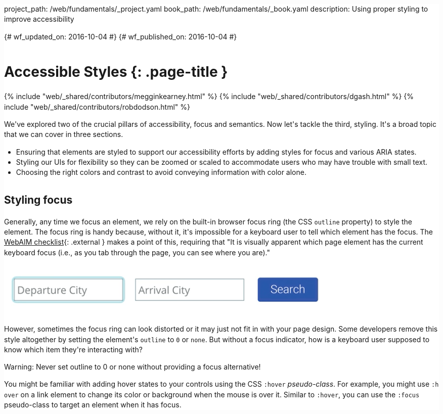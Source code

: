 project_path: /web/fundamentals/_project.yaml
book_path: /web/fundamentals/_book.yaml
description: Using proper styling to improve accessibility


{# wf_updated_on: 2016-10-04 #}
{# wf_published_on: 2016-10-04 #}

# Accessible Styles {: .page-title }

{% include "web/_shared/contributors/megginkearney.html" %}
{% include "web/_shared/contributors/dgash.html" %}
{% include "web/_shared/contributors/robdodson.html" %}



We've explored two of the crucial pillars of accessibility, focus and semantics.
Now let's tackle the third, styling. It's a broad topic that we can cover in
three sections.

 - Ensuring that elements are styled to support our accessibility efforts by
   adding styles for focus and various ARIA states.
 - Styling our UIs for flexibility so they can be zoomed or scaled to
   accommodate users who may have trouble with small text.
 - Choosing the right colors and contrast to avoid conveying information with
   color alone.

## Styling focus

Generally, any time we focus an element, we rely on the built-in browser focus
ring (the CSS `outline` property) to style the element. The focus ring is handy
because, without it, it's impossible for a keyboard user to tell which element
has the focus. The [WebAIM
checklist](http://webaim.org/standards/wcag/checklist){: .external } makes a
point of this, requiring that "It is visually apparent which page element has
the current keyboard focus (i.e., as you tab through the page, you can see where
you are)."

![form elements with a focus ring](imgs/focus-ring.png)

However, sometimes the focus ring can look distorted or it may just not fit in
with your page design. Some developers remove this style altogether by setting
the element's `outline` to `0` or `none`. But without a focus indicator, how is
a keyboard user supposed to know which item they're interacting with?

Warning: Never set outline to 0 or none without providing a focus alternative!

You might be familiar with adding hover states to your controls using the CSS
`:hover` *pseudo-class*. For example, you might use `:hover` on a link element
to change its color or background when the mouse is over it. Similar to
`:hover`, you can use the `:focus` pseudo-class to target an element when it has
focus.
